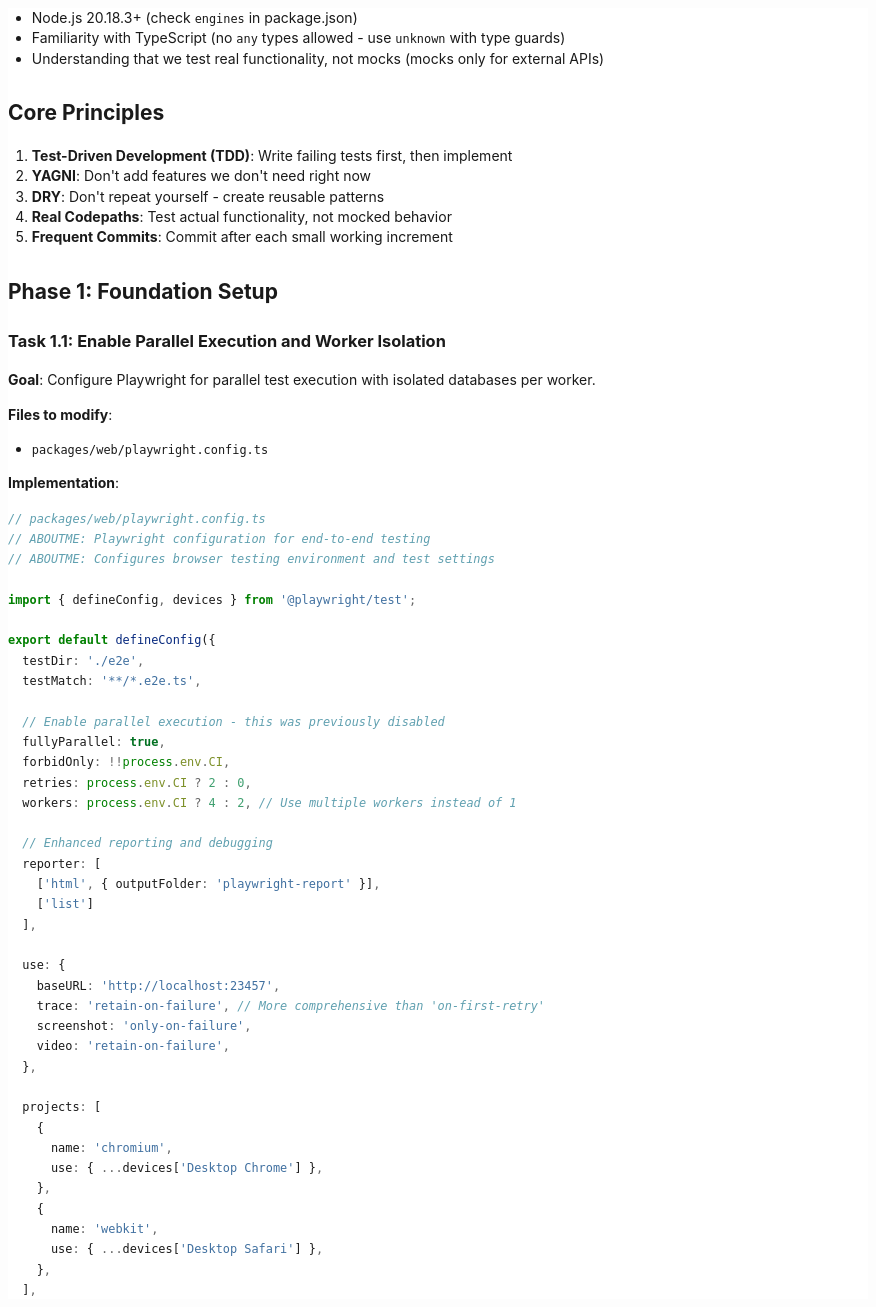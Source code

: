 - Node.js 20.18.3+ (check `engines` in package.json)
- Familiarity with TypeScript (no `any` types allowed - use `unknown` with type guards)
- Understanding that we test real functionality, not mocks (mocks only for external APIs)

## Core Principles

1. **Test-Driven Development (TDD)**: Write failing tests first, then implement
2. **YAGNI**: Don't add features we don't need right now
3. **DRY**: Don't repeat yourself - create reusable patterns
4. **Real Codepaths**: Test actual functionality, not mocked behavior
5. **Frequent Commits**: Commit after each small working increment

## Phase 1: Foundation Setup

### Task 1.1: Enable Parallel Execution and Worker Isolation

**Goal**: Configure Playwright for parallel test execution with isolated databases per worker.

**Files to modify**:
- `packages/web/playwright.config.ts`

**Implementation**:

```typescript
// packages/web/playwright.config.ts
// ABOUTME: Playwright configuration for end-to-end testing
// ABOUTME: Configures browser testing environment and test settings

import { defineConfig, devices } from '@playwright/test';

export default defineConfig({
  testDir: './e2e',
  testMatch: '**/*.e2e.ts',

  // Enable parallel execution - this was previously disabled
  fullyParallel: true,
  forbidOnly: !!process.env.CI,
  retries: process.env.CI ? 2 : 0,
  workers: process.env.CI ? 4 : 2, // Use multiple workers instead of 1

  // Enhanced reporting and debugging
  reporter: [
    ['html', { outputFolder: 'playwright-report' }],
    ['list']
  ],

  use: {
    baseURL: 'http://localhost:23457',
    trace: 'retain-on-failure', // More comprehensive than 'on-first-retry'
    screenshot: 'only-on-failure',
    video: 'retain-on-failure',
  },

  projects: [
    {
      name: 'chromium',
      use: { ...devices['Desktop Chrome'] },
    },
    {
      name: 'webkit',
      use: { ...devices['Desktop Safari'] },
    },
  ],
```